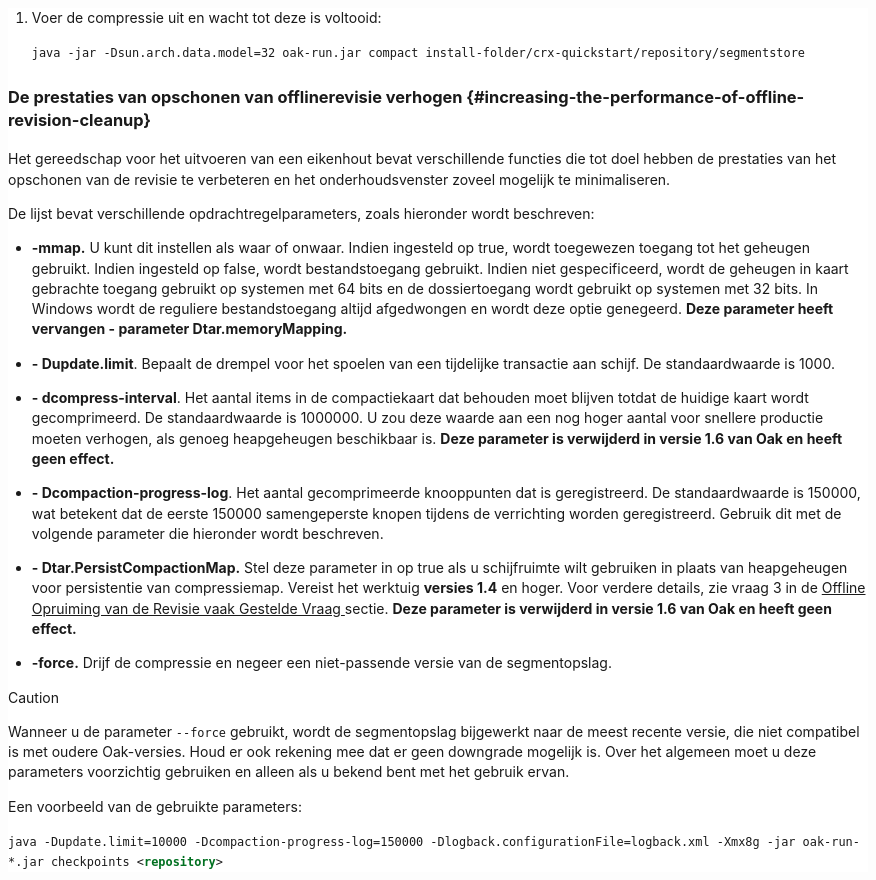 1. Voer de compressie uit en wacht tot deze is voltooid:

   ```xml
   java -jar -Dsun.arch.data.model=32 oak-run.jar compact install-folder/crx-quickstart/repository/segmentstore
   ```

### De prestaties van opschonen van offlinerevisie verhogen {#increasing-the-performance-of-offline-revision-cleanup}

Het gereedschap voor het uitvoeren van een eikenhout bevat verschillende functies die tot doel hebben de prestaties van het opschonen van de revisie te verbeteren en het onderhoudsvenster zoveel mogelijk te minimaliseren.

De lijst bevat verschillende opdrachtregelparameters, zoals hieronder wordt beschreven:

* **-mmap.** U kunt dit instellen als waar of onwaar. Indien ingesteld op true, wordt toegewezen toegang tot het geheugen gebruikt. Indien ingesteld op false, wordt bestandstoegang gebruikt. Indien niet gespecificeerd, wordt de geheugen in kaart gebrachte toegang gebruikt op systemen met 64 bits en de dossiertoegang wordt gebruikt op systemen met 32 bits. In Windows wordt de reguliere bestandstoegang altijd afgedwongen en wordt deze optie genegeerd. **Deze parameter heeft vervangen - parameter Dtar.memoryMapping.**

* **- Dupdate.limit**. Bepaalt de drempel voor het spoelen van een tijdelijke transactie aan schijf. De standaardwaarde is 1000.

* **- dcompress-interval**. Het aantal items in de compactiekaart dat behouden moet blijven totdat de huidige kaart wordt gecomprimeerd. De standaardwaarde is 1000000. U zou deze waarde aan een nog hoger aantal voor snellere productie moeten verhogen, als genoeg heapgeheugen beschikbaar is. **Deze parameter is verwijderd in versie 1.6 van Oak en heeft geen effect.**

* **- Dcompaction-progress-log**. Het aantal gecomprimeerde knooppunten dat is geregistreerd. De standaardwaarde is 150000, wat betekent dat de eerste 150000 samengeperste knopen tijdens de verrichting worden geregistreerd. Gebruik dit met de volgende parameter die hieronder wordt beschreven.

* **- Dtar.PersistCompactionMap.** Stel deze parameter in op true als u schijfruimte wilt gebruiken in plaats van heapgeheugen voor persistentie van compressiemap. Vereist het werktuig **versies 1.4** en hoger. Voor verdere details, zie vraag 3 in de [ Offline Opruiming van de Revisie vaak Gestelde Vraag ](/help/sites-deploying/revision-cleanup.md#offline-revision-cleanup-frequently-asked-questions) sectie. **Deze parameter is verwijderd in versie 1.6 van Oak en heeft geen effect.**

* **-force.** Drijf de compressie en negeer een niet-passende versie van de segmentopslag.

>[!CAUTION]
>
>Wanneer u de parameter `--force` gebruikt, wordt de segmentopslag bijgewerkt naar de meest recente versie, die niet compatibel is met oudere Oak-versies. Houd er ook rekening mee dat er geen downgrade mogelijk is. Over het algemeen moet u deze parameters voorzichtig gebruiken en alleen als u bekend bent met het gebruik ervan.

Een voorbeeld van de gebruikte parameters:

```xml
java -Dupdate.limit=10000 -Dcompaction-progress-log=150000 -Dlogback.configurationFile=logback.xml -Xmx8g -jar oak-run-*.jar checkpoints <repository>
```
